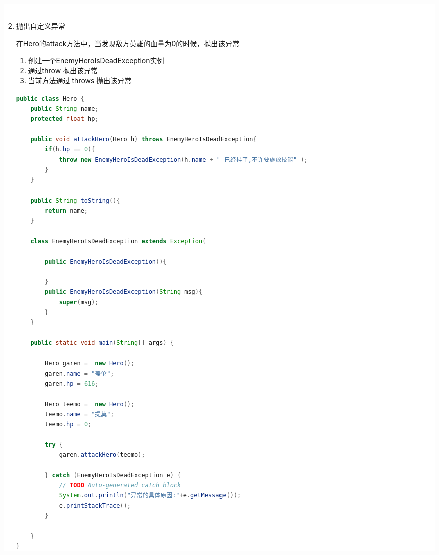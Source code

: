       ​



2. 抛出自定义异常

   在Hero的attack方法中，当发现敌方英雄的血量为0的时候，抛出该异常
   1. 创建一个EnemyHeroIsDeadException实例
   2. 通过throw 抛出该异常
   3. 当前方法通过 throws 抛出该异常


   ```java
   public class Hero {
       public String name; 
       protected float hp;
    
       public void attackHero(Hero h) throws EnemyHeroIsDeadException{
           if(h.hp == 0){
               throw new EnemyHeroIsDeadException(h.name + " 已经挂了,不许要施放技能" );
           }
       }
    
       public String toString(){
           return name;
       }
        
       class EnemyHeroIsDeadException extends Exception{
            
           public EnemyHeroIsDeadException(){
                
           }
           public EnemyHeroIsDeadException(String msg){
               super(msg);
           }
       }
         
       public static void main(String[] args) {
            
           Hero garen =  new Hero();
           garen.name = "盖伦";
           garen.hp = 616;
    
           Hero teemo =  new Hero();
           teemo.name = "提莫";
           teemo.hp = 0;
            
           try {
               garen.attackHero(teemo);
                
           } catch (EnemyHeroIsDeadException e) {
               // TODO Auto-generated catch block
               System.out.println("异常的具体原因:"+e.getMessage());
               e.printStackTrace();
           }
            
       }
   }
   ```
